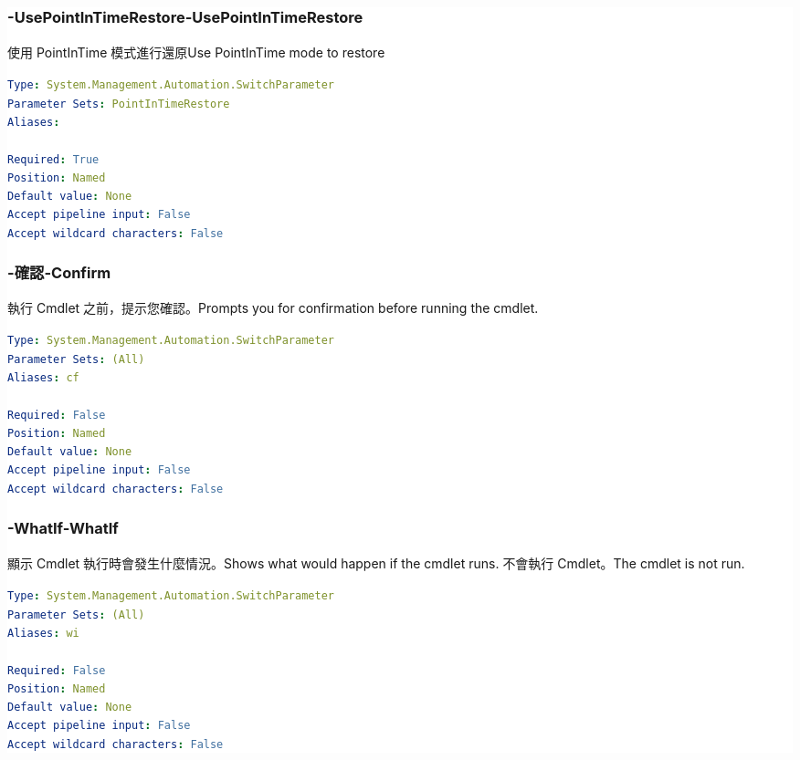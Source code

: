 ### <span data-ttu-id="e6fa5-140">-UsePointInTimeRestore</span><span class="sxs-lookup"><span data-stu-id="e6fa5-140">-UsePointInTimeRestore</span></span>
<span data-ttu-id="e6fa5-141">使用 PointInTime 模式進行還原</span><span class="sxs-lookup"><span data-stu-id="e6fa5-141">Use PointInTime mode to restore</span></span>

```yaml
Type: System.Management.Automation.SwitchParameter
Parameter Sets: PointInTimeRestore
Aliases:

Required: True
Position: Named
Default value: None
Accept pipeline input: False
Accept wildcard characters: False
```

### <span data-ttu-id="e6fa5-142">-確認</span><span class="sxs-lookup"><span data-stu-id="e6fa5-142">-Confirm</span></span>
<span data-ttu-id="e6fa5-143">執行 Cmdlet 之前，提示您確認。</span><span class="sxs-lookup"><span data-stu-id="e6fa5-143">Prompts you for confirmation before running the cmdlet.</span></span>

```yaml
Type: System.Management.Automation.SwitchParameter
Parameter Sets: (All)
Aliases: cf

Required: False
Position: Named
Default value: None
Accept pipeline input: False
Accept wildcard characters: False
```

### <span data-ttu-id="e6fa5-144">-WhatIf</span><span class="sxs-lookup"><span data-stu-id="e6fa5-144">-WhatIf</span></span>
<span data-ttu-id="e6fa5-145">顯示 Cmdlet 執行時會發生什麼情況。</span><span class="sxs-lookup"><span data-stu-id="e6fa5-145">Shows what would happen if the cmdlet runs.</span></span>
<span data-ttu-id="e6fa5-146">不會執行 Cmdlet。</span><span class="sxs-lookup"><span data-stu-id="e6fa5-146">The cmdlet is not run.</span></span>

```yaml
Type: System.Management.Automation.SwitchParameter
Parameter Sets: (All)
Aliases: wi

Required: False
Position: Named
Default value: None
Accept pipeline input: False
Accept wildcard characters: False
```
